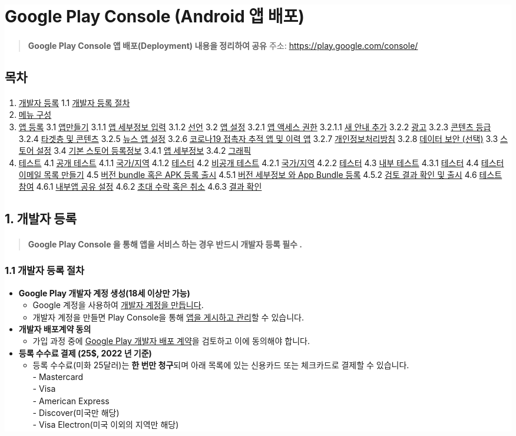 


# Google Play Console (Android 앱 배포)
> **Google Play Console 앱 배포(Deployment) 내용을 정리하여 공유**
> 주소: https://play.google.com/console/

## 목차
 
1. [개발자 등록](#1-개발자-등록)
   1.1 [개발자 등록 절차](#1-1-개발자-등록-절차)
2. [메뉴 구성](#2-메뉴-구성)
3. [앱 등록](#3-앱-등록)
   3.1   [앱만들기](#3-1-앱만들기)
      3.1.1 [앱 세부정보 입력](#3-1-1-앱-세부정보-입력)
      3.1.2 [선언](#3-1-2-선언)
   3.2 [앱 설정](#3-2-앱-설정)
      3.2.1 [앱 액세스 권한](#3-2-1-앱-액세스-권한)
          3.2.1.1 [새 안내 추가](3-2-1-1-새-안내-추가)
      3.2.2 [광고](#3-2-2-광고)
      3.2.3 [콘텐츠 등급](#3-2-3-콘텐츠-등급)
      3.2.4 [타겟층 및 콘텐츠](#3-2-4-타겟층-및-콘텐츠)
      3.2.5 [뉴스 앱 설정](#3-2-5-뉴스-앱-설정)
      3.2.6 [코로나19 접촉자 추적 앱 및 이력 앱](#3-2-6-코로나19-접촉자-추적-앱-및-이력-앱)
      3.2.7 [개인정보처리방침](#3-2-7-개인정보처리방침)
      3.2.8 [데이터 보안 (선택)](#3-2-8-데이터-보안--선택-)
   3.3 [스토어 설정](#3-3-스토어-설정)
   3.4 [기본 스토어 등록정보](#3-4-기본-스토어-등록정보)
      3.4.1 [앱 세부정보](#3-4-1-앱-세부정보)
      3.4.2 [그래픽](#3-4-2-그래픽)
4. [테스트](#4-테스트)
   4.1 [공개 테스트](#4-1-공개-테스트)
      4.1.1 [국가/지역](#4-1-1-국가-지역)
      4.1.2 [테스터](#4-1-2-테스터)
   4.2 [비공개 테스트](#4-2-비공개-테스트)
      4.2.1 [국가/지역](#4-2-1-국가-지역)
      4.2.2 [테스터](#4-2-2-테스터)
   4.3 [내부 테스트](#4-3-내부-테스트)
      4.3.1 [테스터](#4-3-1-테스트)
   4.4 [테스터 이메일 목록 만들기](#4-4-테스터-이메일-목록-만들기)
   4.5 [버전 bundle 혹은 APK 등록 출시](#4-5-버전-bundle-혹은-APK-등록-출시)
      4.5.1 [버전 세부정보 와 App Bundle 등록](#4-5-1-버전-세부정보-와-App-Bundle-등록)
      4.5.2 [검토 결과 확인 및 출시](#4-5-2-검토-결과-확인-및-출시)
   4.6 [테스트 참여](#4-6-테스트-참여)
      4.6.1 [내부앱 공유 설정](#4-6-1-내부앱-공유-설정)
      4.6.2 [초대 수락 혹은 취소](#4-6-2-내부앱-공유-설정)
      4.6.3 [결과 확인](#4-6-3-내부앱-공유-설정)


## 1. 개발자 등록
> **Google Play Console 을 통해 앱을 서비스 하는 경우 반드시 개발자 등록 필수 .**
###  1.1 개발자 등록 절차
- **Google Play 개발자 계정 생성(18세 이상만 가능)**
  - Google 계정을 사용하여  [개발자 계정을 만듭니다](https://play.google.com/apps/publish/signup).
  - 개발자 계정을 만들면 Play Console을 통해  [앱을 게시하고 관리](https://developer.android.com/distribute/googleplay/developer-console.html)할 수 있습니다.
- **개발자 배포계약 동의**
  - 가입 과정 중에 [Google Play 개발자 배포 계약](https://play.google.com/about/developer-distribution-agreement.html)을 검토하고 이에 동의해야 합니다.
- **등록 수수료 결제 (25$, 2022 년 기준)**
  - 등록 수수료(미화 25달러)는 **한 번만 청구**되며 아래 목록에 있는 신용카드 또는 체크카드로 결제할 수 있습니다.  <br/> - Mastercard<br/> - Visa<br/> - American Express<br/> - Discover(미국만 해당)<br/> - Visa Electron(미국 이외의 지역만 해당)